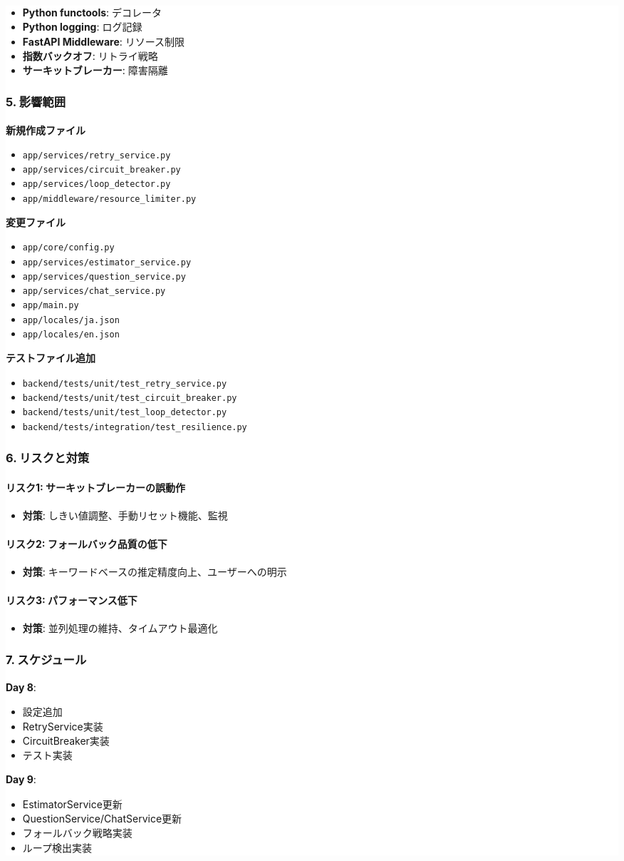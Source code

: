 - **Python functools**: デコレータ
- **Python logging**: ログ記録
- **FastAPI Middleware**: リソース制限
- **指数バックオフ**: リトライ戦略
- **サーキットブレーカー**: 障害隔離

### 5. 影響範囲

**新規作成ファイル**
- `app/services/retry_service.py`
- `app/services/circuit_breaker.py`
- `app/services/loop_detector.py`
- `app/middleware/resource_limiter.py`

**変更ファイル**
- `app/core/config.py`
- `app/services/estimator_service.py`
- `app/services/question_service.py`
- `app/services/chat_service.py`
- `app/main.py`
- `app/locales/ja.json`
- `app/locales/en.json`

**テストファイル追加**
- `backend/tests/unit/test_retry_service.py`
- `backend/tests/unit/test_circuit_breaker.py`
- `backend/tests/unit/test_loop_detector.py`
- `backend/tests/integration/test_resilience.py`

### 6. リスクと対策

#### リスク1: サーキットブレーカーの誤動作
- **対策**: しきい値調整、手動リセット機能、監視

#### リスク2: フォールバック品質の低下
- **対策**: キーワードベースの推定精度向上、ユーザーへの明示

#### リスク3: パフォーマンス低下
- **対策**: 並列処理の維持、タイムアウト最適化

### 7. スケジュール

**Day 8**:
- 設定追加
- RetryService実装
- CircuitBreaker実装
- テスト実装

**Day 9**:
- EstimatorService更新
- QuestionService/ChatService更新
- フォールバック戦略実装
- ループ検出実装
